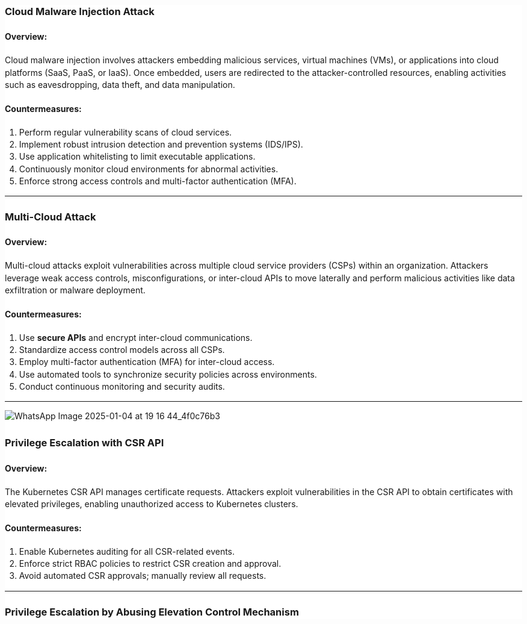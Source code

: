 ### **Cloud Malware Injection Attack**

#### **Overview**:
Cloud malware injection involves attackers embedding malicious services, virtual machines (VMs), or applications into cloud platforms (SaaS, PaaS, or IaaS). Once embedded, users are redirected to the attacker-controlled resources, enabling activities such as eavesdropping, data theft, and data manipulation.

#### **Countermeasures**:
1. Perform regular vulnerability scans of cloud services.
2. Implement robust intrusion detection and prevention systems (IDS/IPS).
3. Use application whitelisting to limit executable applications.
4. Continuously monitor cloud environments for abnormal activities.
5. Enforce strong access controls and multi-factor authentication (MFA).

---

### **Multi-Cloud Attack**

#### **Overview**:
Multi-cloud attacks exploit vulnerabilities across multiple cloud service providers (CSPs) within an organization. Attackers leverage weak access controls, misconfigurations, or inter-cloud APIs to move laterally and perform malicious activities like data exfiltration or malware deployment.

#### **Countermeasures**:
1. Use **secure APIs** and encrypt inter-cloud communications.
2. Standardize access control models across all CSPs.
3. Employ multi-factor authentication (MFA) for inter-cloud access.
4. Use automated tools to synchronize security policies across environments.
5. Conduct continuous monitoring and security audits.

---
![WhatsApp Image 2025-01-04 at 19 16 44_4f0c76b3](https://github.com/user-attachments/assets/5eac4d65-c91b-4537-8b7c-e3315d6376f2)

### **Privilege Escalation with CSR API**

#### **Overview**:
The Kubernetes CSR API manages certificate requests. Attackers exploit vulnerabilities in the CSR API to obtain certificates with elevated privileges, enabling unauthorized access to Kubernetes clusters.

#### **Countermeasures**:
1. Enable Kubernetes auditing for all CSR-related events.
2. Enforce strict RBAC policies to restrict CSR creation and approval.
3. Avoid automated CSR approvals; manually review all requests.

---

### **Privilege Escalation by Abusing Elevation Control Mechanism**
